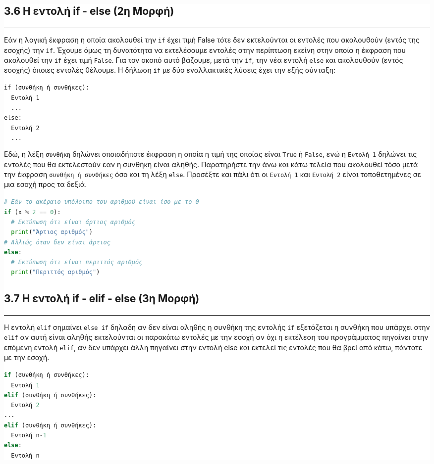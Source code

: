 ## 3.6 Η εντολή if - else (2η Μορφή)

---

Εάν η λογική έκφραση η οποία ακολουθεί την `if` έχει τιμή False τότε δεν εκτελούνται οι εντολές που ακολουθούν (εντός της εσοχής) την `if`. Έχουμε όμως τη δυνατότητα να εκτελέσουμε εντολές στην περίπτωση εκείνη στην οποία η έκφραση που ακολουθεί την `if` έχει τιμή `False`. Για τον σκοπό αυτό βάζουμε, μετά την `if`, την νέα εντολή `else` και ακολουθούν (εντός εσοχής) όποιες εντολές θέλουμε. Η δήλωση `if` με δύο εναλλακτικές λύσεις έχει την εξής σύνταξη:

```
if (συνθήκη ή συνθήκες):
  Εντολή 1
  ...
else:
  Εντολή 2
  ...
```

Εδώ, η λέξη `συνθήκη` δηλώνει οποιαδήποτε έκφραση η οποία η τιμή της οποίας είναι `True` ή `False`, ενώ η `Εντολή 1` δηλώνει τις εντολές που θα εκτελεστούν εαν η συνθήκη είναι αληθής. Παρατηρήστε την άνω και κάτω τελεία που ακολουθεί τόσο μετά την έκφραση `συνθήκη ή συνθήκες` όσο και τη λέξη `else`. Προσέξτε και πάλι ότι οι `Εντολή 1` και `Εντολή 2` είναι τοποθετημένες σε μια εσοχή προς τα δεξιά.

```python
# Εάν το ακέραιο υπόλοιπο του αριθμού είναι ίσο με το 0
if (x % 2 == 0):
  # Εκτύπωση ότι είναι άρτιος αριθμός
  print("Άρτιος αριθμός")
# Αλλιώς όταν δεν είναι άρτιος
else:
  # Εκτύπωση ότι είναι περιττός αριθμός
  print("Περιττός αριθμός")
```

## 3.7 Η εντολή if - elif - else (3η Μορφή)

---

Η εντολή `elif` σημαίνει `else if`  δηλαδη αν δεν είναι αληθής η συνθήκη της εντολής `if` εξετάζεται η συνθήκη που υπάρχει στην `elif` αν αυτή είναι αληθής εκτελούνται οι παρακάτω εντολές με την εσοχή αν όχι η εκτέλεση του προγράμματος πηγαίνει στην επόμενη εντολή `elif`, αν δεν υπάρχει άλλη πηγαίνει στην εντολή else και εκτελεί τις εντολές που θα βρεί από κάτω, πάντοτε με την εσοχή.

```python
if (συνθήκη ή συνθήκες):
  Εντολή 1
elif (συνθήκη ή συνθήκες):
  Εντολή 2
...
elif (συνθήκη ή συνθήκες):
  Εντολή n-1
else:
  Εντολή n
```

